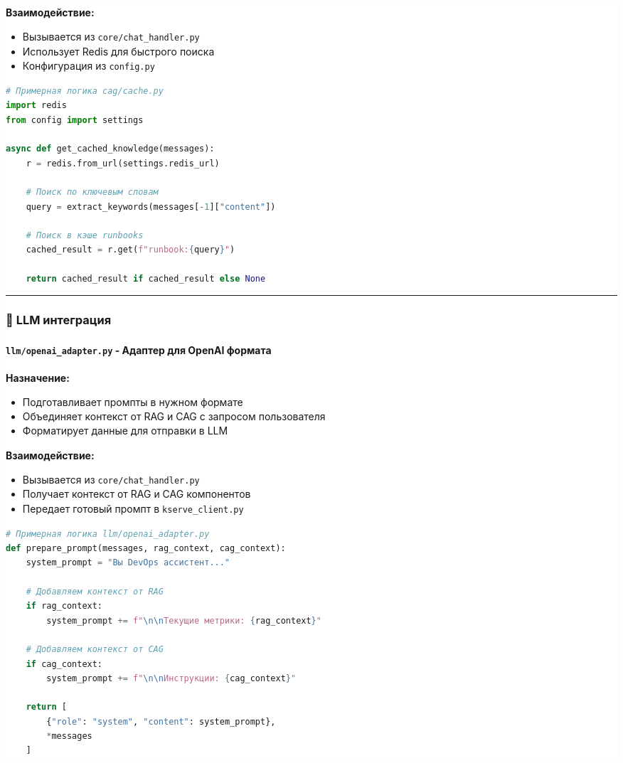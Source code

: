 **Взаимодействие:**
- Вызывается из `core/chat_handler.py`
- Использует Redis для быстрого поиска
- Конфигурация из `config.py`

```python
# Примерная логика cag/cache.py
import redis
from config import settings

async def get_cached_knowledge(messages):
    r = redis.from_url(settings.redis_url)
    
    # Поиск по ключевым словам
    query = extract_keywords(messages[-1]["content"])
    
    # Поиск в кэше runbooks
    cached_result = r.get(f"runbook:{query}")
    
    return cached_result if cached_result else None
```

---

### 🤖 **LLM интеграция**

#### `llm/openai_adapter.py` - Адаптер для OpenAI формата
**Назначение:**
- Подготавливает промпты в нужном формате
- Объединяет контекст от RAG и CAG с запросом пользователя
- Форматирует данные для отправки в LLM

**Взаимодействие:**
- Вызывается из `core/chat_handler.py`
- Получает контекст от RAG и CAG компонентов
- Передает готовый промпт в `kserve_client.py`

```python
# Примерная логика llm/openai_adapter.py
def prepare_prompt(messages, rag_context, cag_context):
    system_prompt = "Вы DevOps ассистент..."
    
    # Добавляем контекст от RAG
    if rag_context:
        system_prompt += f"\n\nТекущие метрики: {rag_context}"
    
    # Добавляем контекст от CAG
    if cag_context:
        system_prompt += f"\n\nИнструкции: {cag_context}"
    
    return [
        {"role": "system", "content": system_prompt},
        *messages
    ]
```

